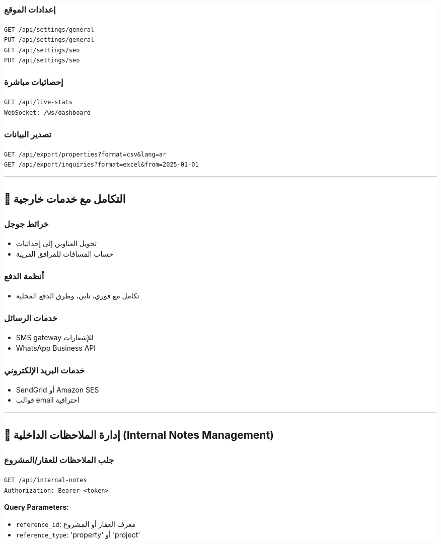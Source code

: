 ### إعدادات الموقع
```http
GET /api/settings/general
PUT /api/settings/general
GET /api/settings/seo
PUT /api/settings/seo
```

### إحصائيات مباشرة
```http
GET /api/live-stats
WebSocket: /ws/dashboard
```

### تصدير البيانات
```http
GET /api/export/properties?format=csv&lang=ar
GET /api/export/inquiries?format=excel&from=2025-01-01
```

---

## 🔄 التكامل مع خدمات خارجية

### خرائط جوجل
- تحويل العناوين إلى إحداثيات
- حساب المسافات للمرافق القريبة

### أنظمة الدفع
- تكامل مع فوري، تابي، وطرق الدفع المحلية

### خدمات الرسائل
- SMS gateway للإشعارات
- WhatsApp Business API

### خدمات البريد الإلكتروني
- SendGrid أو Amazon SES
- قوالب email احترافية

---

## 📝 إدارة الملاحظات الداخلية (Internal Notes Management)

### جلب الملاحظات للعقار/المشروع
```http
GET /api/internal-notes
Authorization: Bearer <token>
```

**Query Parameters:**
- `reference_id`: معرف العقار أو المشروع
- `reference_type`: 'property' أو 'project'

